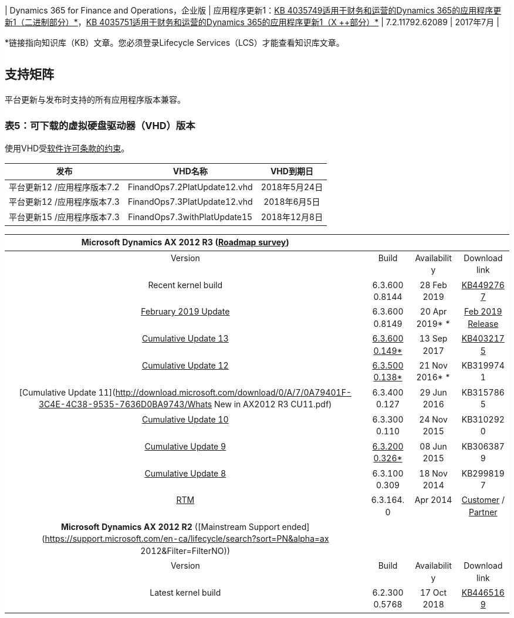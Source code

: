 | Dynamics 365 for Finance and Operations，企业版 | 应用程序更新1：[KB 4035749适用于财务和运营的Dynamics 365的应用程序更新1（二进制部分）*](https://fix.lcs.dynamics.com/Issue/Resolved?kb=4035749&bugId=3845890&qc=5339dbbd18aacbc8bdcbe4123d749d28803653d6c68f787bd8fc3337e97693df)，[KB 4035751适用于财务和运营的Dynamics 365的应用程序更新1（X ++部分）*](https://fix.lcs.dynamics.com/Issue/Resolved?kb=4035751&bugId=3845891&qc=5339dbbd18aacbc8bdcbe4123d749d28803653d6c68f787bd8fc3337e97693df) | 7.2.11792.62089 | 2017年7月  |

*链接指向知识库（KB）文章。您必须登录Lifecycle Services（LCS）才能查看知识库文章。

## 支持矩阵

平台更新与发布时支持的所有应用程序版本兼容。

### 表5：可下载的虚拟硬盘驱动器（VHD）版本

使用VHD受[软件许可条款的约束](https://go.microsoft.com/fwlink/?linkid=851163)。

|          **发布**           |         **VHD名称**          | **VHD到期日** |
| :-------------------------: | :--------------------------: | :-----------: |
| 平台更新12 /应用程序版本7.2 | FinandOps7.2PlatUpdate12.vhd | 2018年5月24日 |
| 平台更新12 /应用程序版本7.3 | FinandOps7.3PlatUpdate12.vhd | 2018年6月5日  |
| 平台更新15 /应用程序版本7.3 | FinandOps7.3withPlatUpdate15 | 2018年12月8日 |

| **Microsoft Dynamics AX 2012 R3**   ([Roadmap survey](https://microsoft.qualtrics.com/SE/?SID=SV_02myujfRI4AlESp)) |                                                              |                                                              |                                                              |
| :----------------------------------------------------------: | :----------------------------------------------------------: | :----------------------------------------------------------: | :----------------------------------------------------------: |
|                           Version                            |                            Build                             |                         Availability                         |                        Download link                         |
|                     Recent kernel build                      |                        6.3.6000.8144                         |                         28 Feb 2019                          | [KB4492767](https://fix.lcs.dynamics.com/Issue/Resolved?kb=4492767) |
| [February 2019 Update](https://community.dynamics.com/ax/b/dynamicsaxsustainedengineering/archive/2019/03/20/february-2019-release-dynamics-ax2012-r3-update) |                        6.3.6000.8149                         |                        20 Apr 2019* *                        | [Feb 2019 Release](https://community.dynamics.com/ax/b/dynamicsaxsustainedengineering/archive/2019/03/20/february-2019-release-dynamics-ax2012-r3-update) |
| [Cumulative Update 13](https://mbs.microsoft.com/Files/customer/AX/Downloads/productreleases/WhatsNewInAX2012R3CU13.pdf) | [6.3.6000.149*](https://support.microsoft.com/en-gb/help/4032175/cumulative-update-13-cu13-for-microsoft-dynamics-ax-2012-r3) |                         13 Sep 2017                          | [KB4032175](https://www.microsoft.com/en-us/download/details.aspx?id=55946) |
| [Cumulative Update 12](https://go.microsoft.com/fwlink/?linkid=834752) | [6.3.5000.138*](https://blogs.technet.microsoft.com/dynamicsaxse/2016/11/21/announcing-cumulative-update-12-for-microsoft-dynamics-ax-2012-r3/) |                        21 Nov 2016* *                        |                          KB3199741                           |
| [Cumulative Update 11](http://download.microsoft.com/download/0/A/7/0A79401F-3C4E-4C38-9535-7636D0BA9743/Whats New in AX2012 R3 CU11.pdf) |                         6.3.4000.127                         |                         29 Jun 2016                          |                          KB3157865                           |
| [Cumulative Update 10](http://community.dynamics.com/ax/b/dynamicsaxsustainedengineering/archive/2015/11/24/announcing-cumulative-update-10-for-microsoft-dynamics-ax-2012-r3) |                         6.3.3000.110                         |                         24 Nov 2015                          |                          KB3102920                           |
| [Cumulative Update 9](https://technet.microsoft.com/EN-US/library/mt156976.aspx) | [6.3.2000.326*](http://blogs.technet.com/b/dynamicsaxse/archive/2015/06/08/announcing-cumulative-update-9-for-microsoft-dynamics-ax-2012-r3.aspx) |                         08 Jun 2015                          |                          KB3063879                           |
| [Cumulative Update 8](https://technet.microsoft.com/EN-US/library/dn762135.aspx) |                         6.3.1000.309                         |                         18 Nov 2014                          |                          KB2998197                           |
| [RTM](https://technet.microsoft.com/EN-US/library/dn600262.aspx) |                          6.3.164.0                           |                           Apr 2014                           | [Customer](https://mbs.microsoft.com/customersource/northamerica/ax/downloads/product-releases/MSDYAX2012R3Release) / [Partner](https://mbs.microsoft.com/partnersource/northamerica/deployment/downloads/product-releases/MSDYAX2012R3Release) |
| **Microsoft Dynamics AX 2012 R2**   ([Mainstream Support ended](https://support.microsoft.com/en-ca/lifecycle/search?sort=PN&alpha=ax 2012&Filter=FilterNO)) |                                                              |                                                              |                                                              |
|                           Version                            |                            Build                             |                         Availability                         |                        Download link                         |
|                     Latest kernel build                      |                        6.2.3000.5768                         |                         17 Oct 2018                          | [KB4465169](https://fix.lcs.dynamics.com/Issue/Resolved?kb=4465169) |
